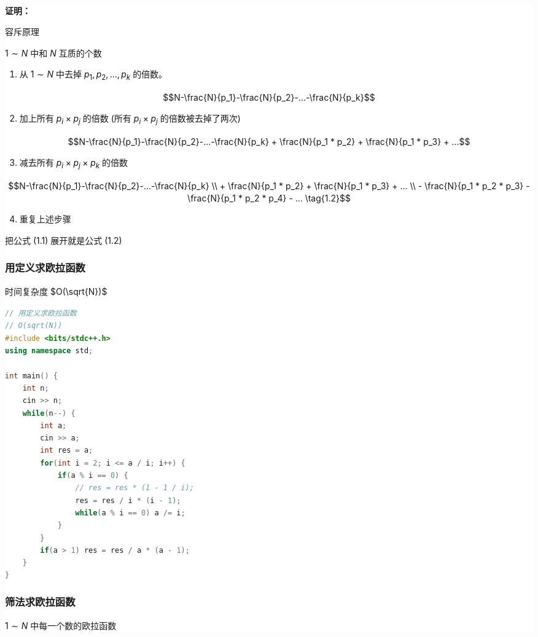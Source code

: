 **证明：**

容斥原理

$1 \sim N$ 中和 $N$ 互质的个数

1. 从 $1 \sim N$ 中去掉 $p_1, p_2, ... , p_k$ 的倍数。 

$$N-\frac{N}{p_1}-\frac{N}{p_2}-...-\frac{N}{p_k}$$

2. 加上所有 $p_i \times p_j$ 的倍数 (所有 $p_i \times p_j$ 的倍数被去掉了两次) 

$$N-\frac{N}{p_1}-\frac{N}{p_2}-...-\frac{N}{p_k} + \frac{N}{p_1 * p_2} + \frac{N}{p_1 * p_3} + ...$$

3. 减去所有 $p_i \times p_j \times p_k$ 的倍数 

$$N-\frac{N}{p_1}-\frac{N}{p_2}-...-\frac{N}{p_k} \\ + \frac{N}{p_1 * p_2} + \frac{N}{p_1 * p_3} + ... \\ - \frac{N}{p_1 * p_2 * p_3} - \frac{N}{p_1 * p_2 * p_4} - ...  \tag{1.2}$$

4. 重复上述步骤

把公式 $(1.1)$ 展开就是公式 $(1.2)$

### 用定义求欧拉函数

时间复杂度 $O(\sqrt{N})$

```cpp
// 用定义求欧拉函数
// O(sqrt(N))
#include <bits/stdc++.h>
using namespace std;

int main() {
    int n;
    cin >> n;
    while(n--) {
        int a;
        cin >> a;
        int res = a;
        for(int i = 2; i <= a / i; i++) {
            if(a % i == 0) {
                // res = res * (1 - 1 / i);
                res = res / i * (i - 1);
                while(a % i == 0) a /= i;
            }
        }
        if(a > 1) res = res / a * (a - 1);
    }
}
```

### 筛法求欧拉函数

$1 \sim N$ 中每一个数的欧拉函数
